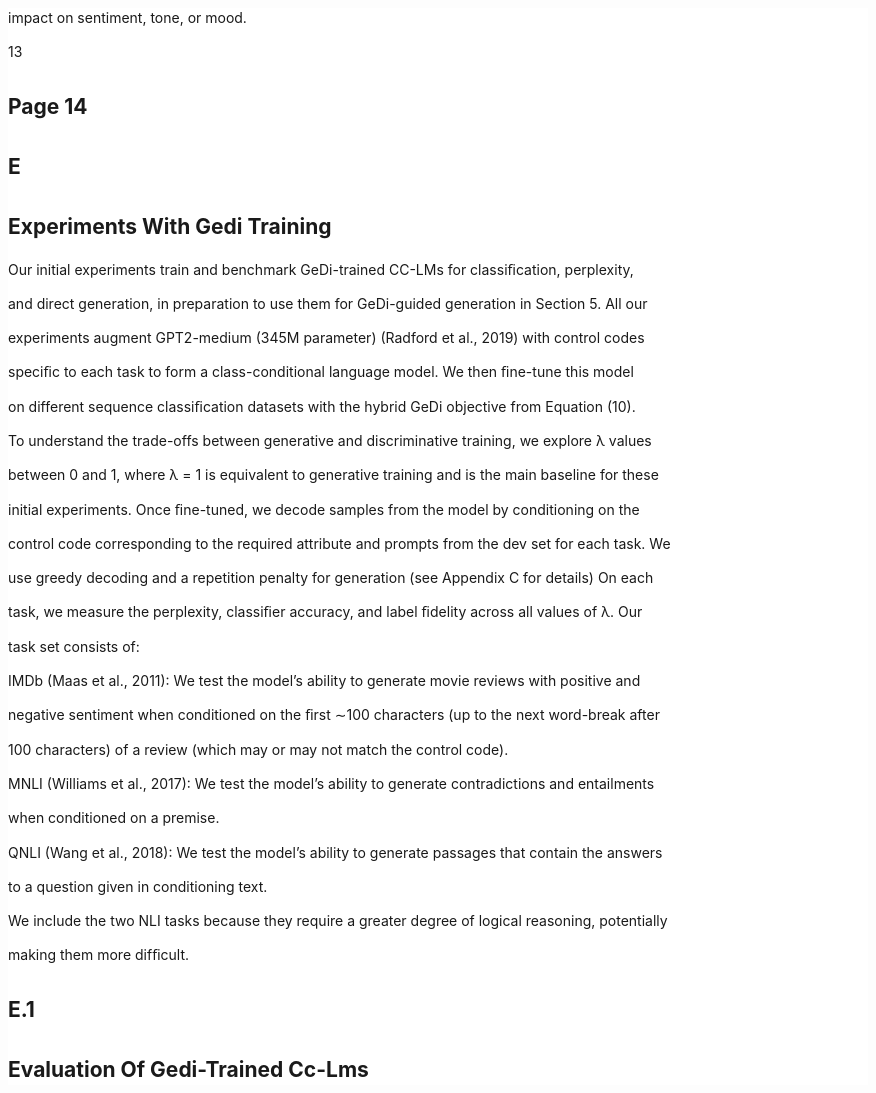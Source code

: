 impact on sentiment, tone, or mood.

13

## Page 14

## E

## Experiments With Gedi Training

Our initial experiments train and benchmark GeDi-trained CC-LMs for classiﬁcation, perplexity,

and direct generation, in preparation to use them for GeDi-guided generation in Section 5. All our

experiments augment GPT2-medium (345M parameter) (Radford et al., 2019) with control codes

speciﬁc to each task to form a class-conditional language model. We then ﬁne-tune this model

on different sequence classiﬁcation datasets with the hybrid GeDi objective from Equation (10).

To understand the trade-offs between generative and discriminative training, we explore λ values

between 0 and 1, where λ = 1 is equivalent to generative training and is the main baseline for these

initial experiments. Once ﬁne-tuned, we decode samples from the model by conditioning on the

control code corresponding to the required attribute and prompts from the dev set for each task. We

use greedy decoding and a repetition penalty for generation (see Appendix C for details) On each

task, we measure the perplexity, classiﬁer accuracy, and label ﬁdelity across all values of λ. Our

task set consists of:

IMDb (Maas et al., 2011): We test the model’s ability to generate movie reviews with positive and

negative sentiment when conditioned on the ﬁrst ∼100 characters (up to the next word-break after

100 characters) of a review (which may or may not match the control code).

MNLI (Williams et al., 2017): We test the model’s ability to generate contradictions and entailments

when conditioned on a premise.

QNLI (Wang et al., 2018): We test the model’s ability to generate passages that contain the answers

to a question given in conditioning text.

We include the two NLI tasks because they require a greater degree of logical reasoning, potentially

making them more difﬁcult.

## E.1

## Evaluation Of Gedi-Trained Cc-Lms
